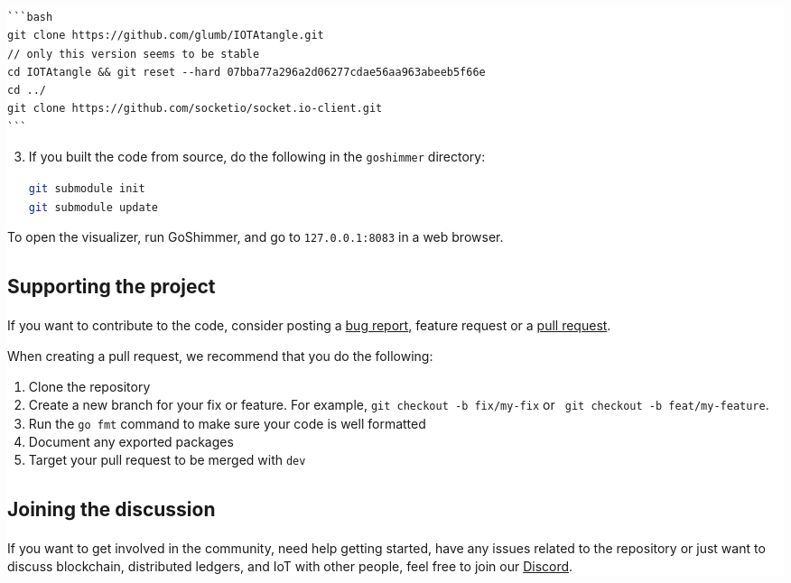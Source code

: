     ```bash
    git clone https://github.com/glumb/IOTAtangle.git
    // only this version seems to be stable
    cd IOTAtangle && git reset --hard 07bba77a296a2d06277cdae56aa963abeeb5f66e 
    cd ../
    git clone https://github.com/socketio/socket.io-client.git
    ```

3. If you built the code from source, do the following in the `goshimmer` directory:

    ```bash
    git submodule init
    git submodule update
    ```
    
To open the visualizer, run GoShimmer, and go to `127.0.0.1:8083` in a web browser.

## Supporting the project

If you want to contribute to the code, consider posting a [bug report](https://github.com/iotaledger/goshimmer/issues/new-issue), feature request or a [pull request](https://github.com/iotaledger/goshimmer/pulls/).

When creating a pull request, we recommend that you do the following:

1. Clone the repository
2. Create a new branch for your fix or feature. For example, `git checkout -b fix/my-fix` or ` git checkout -b feat/my-feature`.
3. Run the `go fmt` command to make sure your code is well formatted
4. Document any exported packages
5. Target your pull request to be merged with `dev`

## Joining the discussion

If you want to get involved in the community, need help getting started, have any issues related to the repository or just want to discuss blockchain, distributed ledgers, and IoT with other people, feel free to join our [Discord](https://discord.iota.org/).
